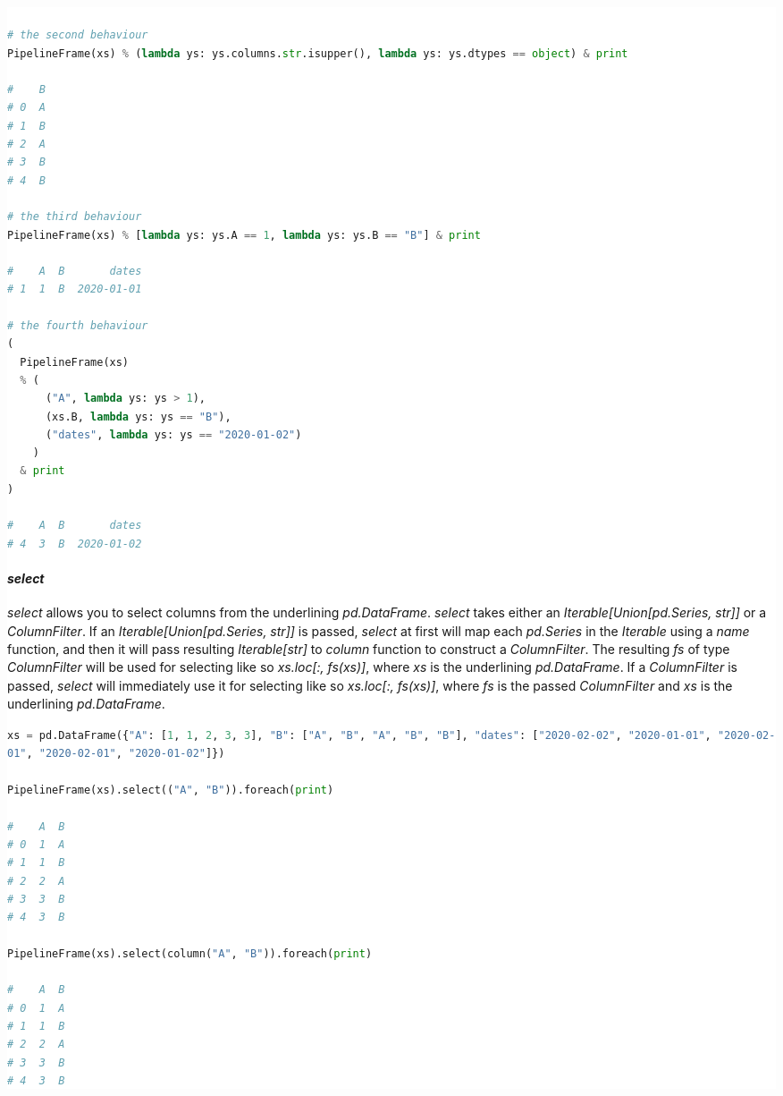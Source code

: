 ```python

# the second behaviour
PipelineFrame(xs) % (lambda ys: ys.columns.str.isupper(), lambda ys: ys.dtypes == object) & print

#    B
# 0  A
# 1  B
# 2  A
# 3  B
# 4  B

# the third behaviour
PipelineFrame(xs) % [lambda ys: ys.A == 1, lambda ys: ys.B == "B"] & print

#    A  B       dates
# 1  1  B  2020-01-01

# the fourth behaviour
(
  PipelineFrame(xs)
  % (
      ("A", lambda ys: ys > 1),
      (xs.B, lambda ys: ys == "B"),
      ("dates", lambda ys: ys == "2020-01-02")
    )
  & print
)

#    A  B       dates
# 4  3  B  2020-01-02
```

#### *select*

*select* allows you to select columns from the underlining *pd.DataFrame*. *select* takes either an *Iterable[Union[pd.Series, str]]* or a *ColumnFilter*. If an *Iterable[Union[pd.Series, str]]* is passed, *select* at first will map each *pd.Series* in the *Iterable* using a *name* function, and then it will pass resulting *Iterable[str]* to *column* function to construct a *ColumnFilter*. The resulting *fs* of type *ColumnFilter* will be used for selecting like so *xs.loc[:, fs(xs)]*, where *xs* is the underlining *pd.DataFrame*. If a *ColumnFilter* is passed, *select* will immediately use it for selecting like so *xs.loc[:, fs(xs)]*, where *fs* is the passed *ColumnFilter* and *xs* is the underlining *pd.DataFrame*.

```python
xs = pd.DataFrame({"A": [1, 1, 2, 3, 3], "B": ["A", "B", "A", "B", "B"], "dates": ["2020-02-02", "2020-01-01", "2020-02-01", "2020-02-01", "2020-01-02"]})

PipelineFrame(xs).select(("A", "B")).foreach(print)

#    A  B
# 0  1  A
# 1  1  B
# 2  2  A
# 3  3  B
# 4  3  B

PipelineFrame(xs).select(column("A", "B")).foreach(print)

#    A  B
# 0  1  A
# 1  1  B
# 2  2  A
# 3  3  B
# 4  3  B
```